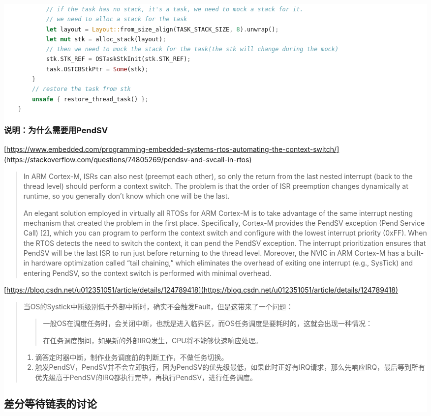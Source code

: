 ```rust
            // if the task has no stack, it's a task, we need to mock a stack for it.
            // we need to alloc a stack for the task
            let layout = Layout::from_size_align(TASK_STACK_SIZE, 8).unwrap();
            let mut stk = alloc_stack(layout);
            // then we need to mock the stack for the task(the stk will change during the mock)
            stk.STK_REF = OSTaskStkInit(stk.STK_REF);
            task.OSTCBStkPtr = Some(stk);
        }
        // restore the task from stk
        unsafe { restore_thread_task() };
    }
```

### 说明：为什么需要用PendSV

[https://www.embedded.com/programming-embedded-systems-rtos-automating-the-context-switch/](https://stackoverflow.com/questions/74805269/pendsv-and-svcall-in-rtos)

> In ARM Cortex-M, ISRs can also nest (preempt each other), so only the return from the last nested interrupt (back to the thread level) should perform a context switch. The problem is that the order of ISR preemption changes dynamically at runtime, so you generally don’t know which one will be the last.
> 
> 
> An elegant solution employed in virtually all RTOSs for ARM Cortex-M is to take advantage of the same interrupt nesting mechanism that created the problem in the first place. Specifically, Cortex-M provides the PendSV exception (Pend Service Call) [2], which you can program to perform the context switch and configure with the lowest interrupt priority (0xFF). When the RTOS detects the need to switch the context, it can pend the PendSV exception. The interrupt prioritization ensures that PendSV will be the last ISR to run just before returning to the thread level. Moreover, the NVIC in ARM Cortex-M has a built-in hardware optimization called “tail chaining,” which eliminates the overhead of exiting one interrupt (e.g., SysTick) and entering PendSV, so the context switch is performed with minimal overhead.
> 

[https://blog.csdn.net/u012351051/article/details/124789418](https://blog.csdn.net/u012351051/article/details/124789418)

> 当OS的Systick中断级别低于外部中断时，确实不会触发Fault，但是这带来了一个问题：
> 
> 
> > 一般OS在调度任务时，会关闭中断，也就是进入临界区，而OS任务调度是要耗时的，这就会出现一种情况：
> > 
> > 
> > 在任务调度期间，如果新的外部IRQ发生，CPU将不能够快速响应处理。
> > 
> 1. 滴答定时器中断，制作业务调度前的判断工作，不做任务切换。
> 2. 触发PendSV，PendSV并不会立即执行，因为PendSV的优先级最低，如果此时正好有IRQ请求，那么先响应IRQ，最后等到所有优先级高于PendSV的IRQ都执行完毕，再执行PendSV，进行任务调度。

## 差分等待链表的讨论
